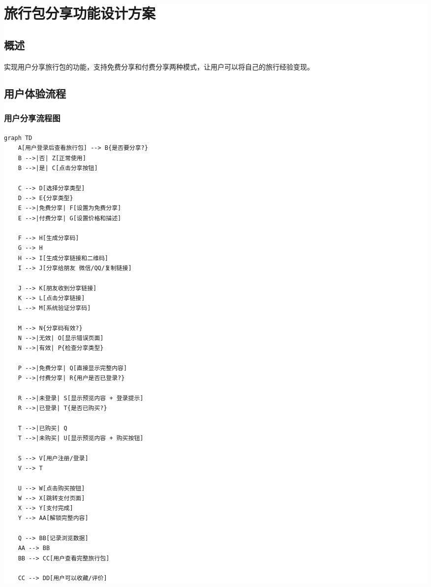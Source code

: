 # 旅行包分享功能设计方案

## 概述
实现用户分享旅行包的功能，支持免费分享和付费分享两种模式，让用户可以将自己的旅行经验变现。

## 用户体验流程

### 用户分享流程图
```mermaid
graph TD
    A[用户登录后查看旅行包] --> B{是否要分享?}
    B -->|否| Z[正常使用]
    B -->|是| C[点击分享按钮]
    
    C --> D[选择分享类型]
    D --> E{分享类型}
    E -->|免费分享| F[设置为免费分享]
    E -->|付费分享| G[设置价格和描述]
    
    F --> H[生成分享码]
    G --> H
    H --> I[生成分享链接和二维码]
    I --> J[分享给朋友 微信/QQ/复制链接]
    
    J --> K[朋友收到分享链接]
    K --> L[点击分享链接]
    L --> M[系统验证分享码]
    
    M --> N{分享码有效?}
    N -->|无效| O[显示错误页面]
    N -->|有效| P{检查分享类型}
    
    P -->|免费分享| Q[直接显示完整内容]
    P -->|付费分享| R{用户是否已登录?}
    
    R -->|未登录| S[显示预览内容 + 登录提示]
    R -->|已登录| T{是否已购买?}
    
    T -->|已购买| Q
    T -->|未购买| U[显示预览内容 + 购买按钮]
    
    S --> V[用户注册/登录]
    V --> T
    
    U --> W[点击购买按钮]
    W --> X[跳转支付页面]
    X --> Y[支付完成]
    Y --> AA[解锁完整内容]
    
    Q --> BB[记录浏览数据]
    AA --> BB
    BB --> CC[用户查看完整旅行包]
    
    CC --> DD[用户可以收藏/评价]
```
